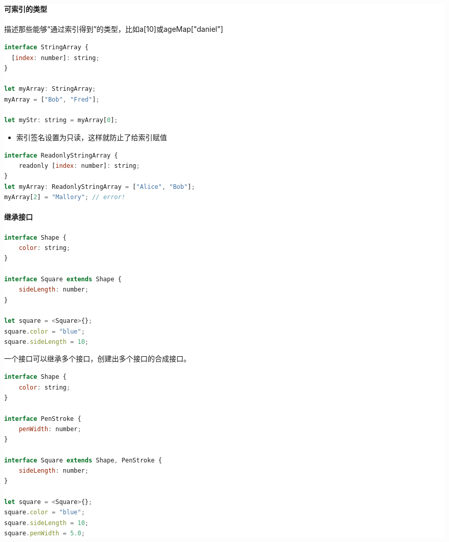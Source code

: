 #### 可索引的类型
描述那些能够“通过索引得到”的类型，比如a[10]或ageMap["daniel"]
```js
interface StringArray {
  [index: number]: string;
}

let myArray: StringArray;
myArray = ["Bob", "Fred"];

let myStr: string = myArray[0];
```
* 索引签名设置为只读，这样就防止了给索引赋值
```js
interface ReadonlyStringArray {
    readonly [index: number]: string;
}
let myArray: ReadonlyStringArray = ["Alice", "Bob"];
myArray[2] = "Mallory"; // error!
```

#### 继承接口
```js
interface Shape {
    color: string;
}

interface Square extends Shape {
    sideLength: number;
}

let square = <Square>{};
square.color = "blue";
square.sideLength = 10;
```
一个接口可以继承多个接口，创建出多个接口的合成接口。
```js
interface Shape {
    color: string;
}

interface PenStroke {
    penWidth: number;
}

interface Square extends Shape, PenStroke {
    sideLength: number;
}

let square = <Square>{};
square.color = "blue";
square.sideLength = 10;
square.penWidth = 5.0;
```
